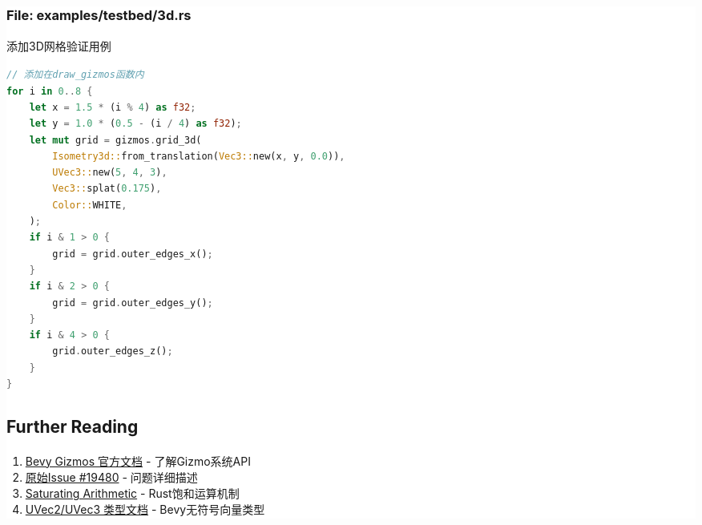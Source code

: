 ### File: examples/testbed/3d.rs
添加3D网格验证用例
```rust
// 添加在draw_gizmos函数内
for i in 0..8 {
    let x = 1.5 * (i % 4) as f32;
    let y = 1.0 * (0.5 - (i / 4) as f32);
    let mut grid = gizmos.grid_3d(
        Isometry3d::from_translation(Vec3::new(x, y, 0.0)),
        UVec3::new(5, 4, 3),
        Vec3::splat(0.175),
        Color::WHITE,
    );
    if i & 1 > 0 {
        grid = grid.outer_edges_x();
    }
    if i & 2 > 0 {
        grid = grid.outer_edges_y();
    }
    if i & 4 > 0 {
        grid.outer_edges_z();
    }
}
```

## Further Reading
1. [Bevy Gizmos 官方文档](https://docs.rs/bevy_gizmos/latest/bevy_gizmos/) - 了解Gizmo系统API
2. [原始Issue #19480](https://github.com/bevyengine/bevy/issues/19480) - 问题详细描述
3. [Saturating Arithmetic](https://doc.rust-lang.org/std/num/struct.Saturating.html) - Rust饱和运算机制
4. [UVec2/UVec3 类型文档](https://docs.rs/bevy/latest/bevy/math/struct.UVec2.html) - Bevy无符号向量类型
